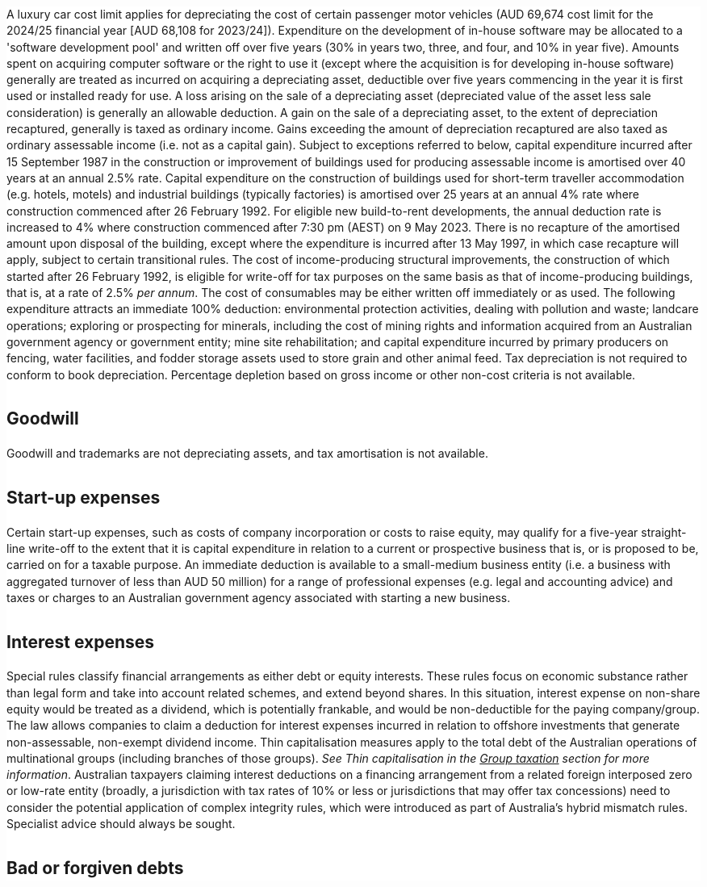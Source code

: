 A luxury car cost limit applies for depreciating the cost of certain passenger motor vehicles (AUD 69,674 cost limit for the 2024/25 financial year [AUD 68,108 for 2023/24]).
Expenditure on the development of in-house software may be allocated to a 'software development pool' and written off over five years (30% in years two, three, and four, and 10% in year five). Amounts spent on acquiring computer software or the right to use it (except where the acquisition is for developing in-house software) generally are treated as incurred on acquiring a depreciating asset, deductible over five years commencing in the year it is first used or installed ready for use.
A loss arising on the sale of a depreciating asset (depreciated value of the asset less sale consideration) is generally an allowable deduction. A gain on the sale of a depreciating asset, to the extent of depreciation recaptured, generally is taxed as ordinary income. Gains exceeding the amount of depreciation recaptured are also taxed as ordinary assessable income (i.e. not as a capital gain).
Subject to exceptions referred to below, capital expenditure incurred after 15 September 1987 in the construction or improvement of buildings used for producing assessable income is amortised over 40 years at an annual 2.5% rate.
Capital expenditure on the construction of buildings used for short-term traveller accommodation (e.g. hotels, motels) and industrial buildings (typically factories) is amortised over 25 years at an annual 4% rate where construction commenced after 26 February 1992. For eligible new build-to-rent developments, the annual deduction rate is increased to 4% where construction commenced after 7:30 pm (AEST) on 9 May 2023.
There is no recapture of the amortised amount upon disposal of the building, except where the expenditure is incurred after 13 May 1997, in which case recapture will apply, subject to certain transitional rules.
The cost of income-producing structural improvements, the construction of which started after 26 February 1992, is eligible for write-off for tax purposes on the same basis as that of income-producing buildings, that is, at a rate of 2.5% *per annum*.
The cost of consumables may be either written off immediately or as used.
The following expenditure attracts an immediate 100% deduction: environmental protection activities, dealing with pollution and waste; landcare operations; exploring or prospecting for minerals, including the cost of mining rights and information acquired from an Australian government agency or government entity; mine site rehabilitation; and capital expenditure incurred by primary producers on fencing, water facilities, and fodder storage assets used to store grain and other animal feed.
Tax depreciation is not required to conform to book depreciation.
Percentage depletion based on gross income or other non-cost criteria is not available.
## Goodwill
Goodwill and trademarks are not depreciating assets, and tax amortisation is not available.
## Start-up expenses
Certain start-up expenses, such as costs of company incorporation or costs to raise equity, may qualify for a five-year straight-line write-off to the extent that it is capital expenditure in relation to a current or prospective business that is, or is proposed to be, carried on for a taxable purpose. An immediate deduction is available to a small-medium business entity (i.e. a business with aggregated turnover of less than AUD 50 million) for a range of professional expenses (e.g. legal and accounting advice) and taxes or charges to an Australian government agency associated with starting a new business.
## Interest expenses
Special rules classify financial arrangements as either debt or equity interests. These rules focus on economic substance rather than legal form and take into account related schemes, and extend beyond shares. In this situation, interest expense on non-share equity would be treated as a dividend, which is potentially frankable, and would be non-deductible for the paying company/group.
The law allows companies to claim a deduction for interest expenses incurred in relation to offshore investments that generate non-assessable, non-exempt dividend income.
Thin capitalisation measures apply to the total debt of the Australian operations of multinational groups (including branches of those groups). *See Thin capitalisation in the [Group taxation](group-taxation.html) section for more information*.
Australian taxpayers claiming interest deductions on a financing arrangement from a related foreign interposed zero or low-rate entity (broadly, a jurisdiction with tax rates of 10% or less or jurisdictions that may offer tax concessions) need to consider the potential application of complex integrity rules, which were introduced as part of Australia’s hybrid mismatch rules. Specialist advice should always be sought.
## Bad or forgiven debts